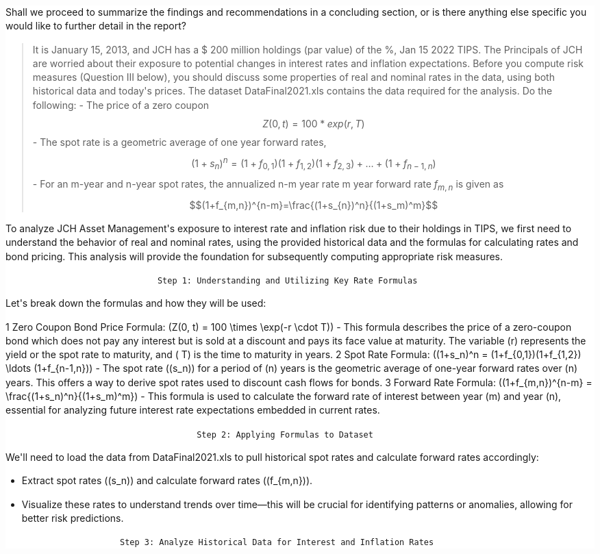   Shall we proceed to summarize the findings and recommendations in a concluding section, or is there anything else
  specific you would like to further detail in the report?

> It is January 15, 2013, and JCH has a $ 200 million holdings (par value) of the %, Jan 15 2022 TIPS. The Principals of JCH are worried about their exposure to potential changes in interest rates and inflation expectations. Before you compute risk measures (Question III below), you should discuss some properties of real and nominal rates in the data, using both historical data and today's prices. The dataset DataFinal2021.xls contains the data required for the analysis. Do the following:  - The price of a zero coupon $$Z(0,t)=100*exp(r,T)$$  - The spot rate is a geometric average of one year forward rates, $$(1+s_n)^n=(1+f_{0,1})(1+f_{1,2})(1+f_{2,3})+…+(1+f_{n-1,n})$$  - For an m-year and n-year spot rates, the annualized n-m year rate m year forward rate $f_{m,n}$ is given as $$(1+f_{m,n})^{n-m}=\frac{(1+s_{n})^n}{(1+s_m)^m}$$

  To analyze JCH Asset Management's exposure to interest rate and inflation risk due to their holdings in TIPS, we first
  need to understand the behavior of real and nominal rates, using the provided historical data and the formulas for
  calculating rates and bond pricing. This analysis will provide the foundation for subsequently computing appropriate
  risk measures.

                                   Step 1: Understanding and Utilizing Key Rate Formulas                                   
                                                                                                                           

  Let's break down the formulas and how they will be used:

   1 Zero Coupon Bond Price Formula: (Z(0, t) = 100 \times \exp(-r \cdot T))
	  - This formula describes the price of a zero-coupon bond which does not pay any interest but is sold at a discount
		and pays its face value at maturity. The variable (r) represents the yield or the spot rate to maturity, and (
		T) is the time to maturity in years.
   2 Spot Rate Formula: ((1+s_n)^n = (1+f_{0,1})(1+f_{1,2}) \ldots (1+f_{n-1,n}))
	  - The spot rate ((s_n)) for a period of (n) years is the geometric average of one-year forward rates over (n)
		years. This offers a way to derive spot rates used to discount cash flows for bonds.
   3 Forward Rate Formula: ((1+f_{m,n})^{n-m} = \frac{(1+s_n)^n}{(1+s_m)^m})
	  - This formula is used to calculate the forward rate of interest between year (m) and year (n), essential for
		analyzing future interest rate expectations embedded in current rates.

                                           Step 2: Applying Formulas to Dataset                                            
                                                                                                                           

  We'll need to load the data from DataFinal2021.xls to pull historical spot rates and calculate forward rates
  accordingly:

   - Extract spot rates ((s_n)) and calculate forward rates ((f_{m,n})).
   - Visualize these rates to understand trends over time—this will be crucial for identifying patterns or anomalies,
	 allowing for better risk predictions.

	                         Step 3: Analyze Historical Data for Interest and Inflation Rates                              
                                                                                                                           